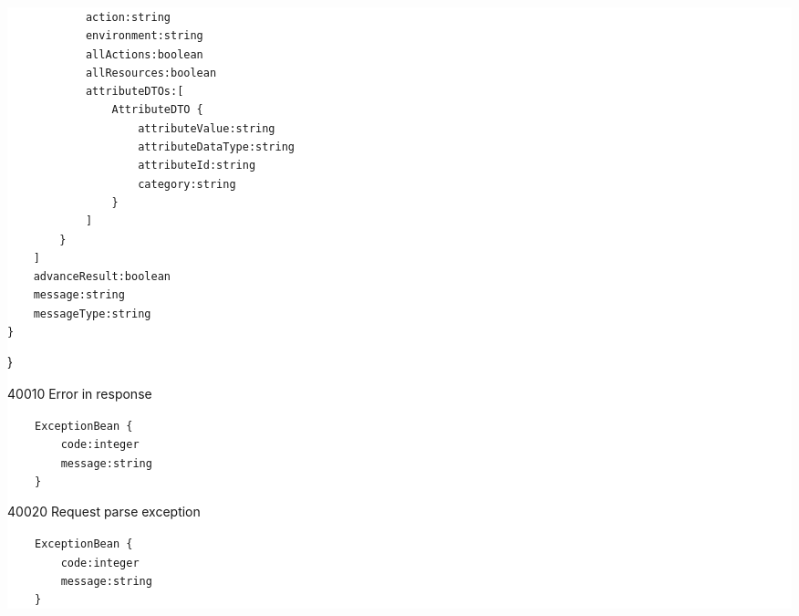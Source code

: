                 action:string
                environment:string
                allActions:boolean
                allResources:boolean
                attributeDTOs:[
                    AttributeDTO {
                        attributeValue:string
                        attributeDataType:string
                        attributeId:string
                        category:string
                    }
                ]
            }
        ]
        advanceResult:boolean
        message:string
        messageType:string
    }
}</code></pre></td>
</tr>
<tr class="even">
<td>40010</td>
<td>Error in response</td>
<td><pre style="margin-left: 30.0px;"><code>ExceptionBean {
    code:integer
    message:string
}</code></pre></td>
</tr>
<tr class="odd">
<td>40020</td>
<td>Request parse exception</td>
<td><pre style="margin-left: 30.0px;"><code>ExceptionBean {
    code:integer
    message:string
}</code></pre></td>
</tr>
</tbody>
</table>
</div></td>
</tr>
</tbody>
</table>
